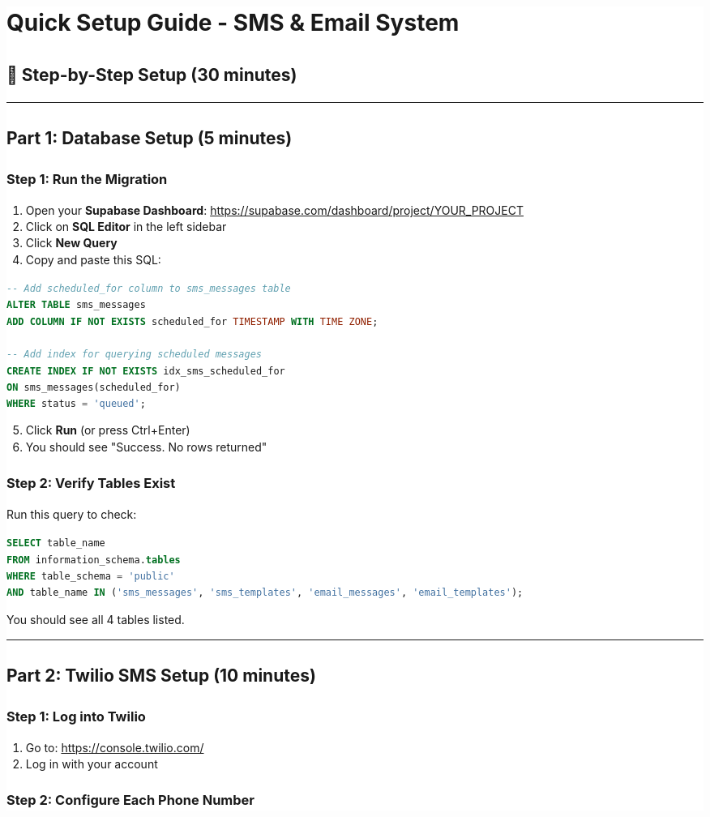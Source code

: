 # Quick Setup Guide - SMS & Email System

## 🚀 Step-by-Step Setup (30 minutes)

---

## Part 1: Database Setup (5 minutes)

### Step 1: Run the Migration

1. Open your **Supabase Dashboard**: https://supabase.com/dashboard/project/YOUR_PROJECT
2. Click on **SQL Editor** in the left sidebar
3. Click **New Query**
4. Copy and paste this SQL:

```sql
-- Add scheduled_for column to sms_messages table
ALTER TABLE sms_messages
ADD COLUMN IF NOT EXISTS scheduled_for TIMESTAMP WITH TIME ZONE;

-- Add index for querying scheduled messages
CREATE INDEX IF NOT EXISTS idx_sms_scheduled_for
ON sms_messages(scheduled_for)
WHERE status = 'queued';
```

5. Click **Run** (or press Ctrl+Enter)
6. You should see "Success. No rows returned"

### Step 2: Verify Tables Exist

Run this query to check:

```sql
SELECT table_name
FROM information_schema.tables
WHERE table_schema = 'public'
AND table_name IN ('sms_messages', 'sms_templates', 'email_messages', 'email_templates');
```

You should see all 4 tables listed.

---

## Part 2: Twilio SMS Setup (10 minutes)

### Step 1: Log into Twilio

1. Go to: https://console.twilio.com/
2. Log in with your account

### Step 2: Configure Each Phone Number
